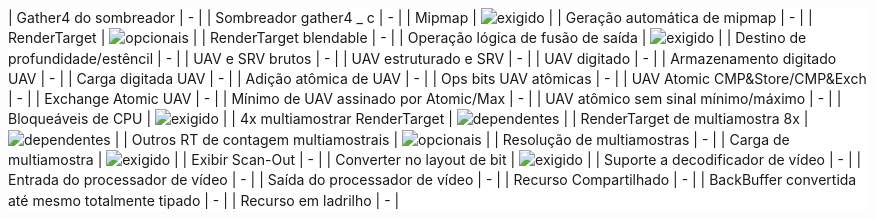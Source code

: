 | Gather4 do sombreador | \- |
| Sombreador gather4 \_ c | \- |
| Mipmap | ![exigido](images/letter-r.jpg) |
| Geração automática de mipmap | \- |
| RenderTarget | ![opcionais](images/letter-o.jpg) |
| RenderTarget blendable | \- |
| Operação lógica de fusão de saída | ![exigido](images/letter-r.jpg) |
| Destino de profundidade/estêncil | \- |
| UAV e SRV brutos | \- |
| UAV estruturado e SRV | \- |
| UAV digitado | \- |
| Armazenamento digitado UAV | \- |
| Carga digitada UAV | \- |
| Adição atômica de UAV | \- |
| Ops bits UAV atômicas | \- |
| UAV Atomic CMP&Store/CMP&Exch | \- |
| Exchange Atomic UAV | \- |
| Mínimo de UAV assinado por Atomic/Max | \- |
| UAV atômico sem sinal mínimo/máximo | \- |
| Bloqueáveis de CPU | ![exigido](images/letter-r.jpg) |
| 4x multiamostrar RenderTarget | ![dependentes](images/letter-d.jpg) |
| RenderTarget de multiamostra 8x | ![dependentes](images/letter-d.jpg) |
| Outros RT de contagem multiamostrais | ![opcionais](images/letter-o.jpg) |
| Resolução de multiamostras | \- |
| Carga de multiamostra | ![exigido](images/letter-r.jpg) |
| Exibir Scan-Out | \- |
| Converter no layout de bit | ![exigido](images/letter-r.jpg) |
| Suporte a decodificador de vídeo | \- |
| Entrada do processador de vídeo | \- |
| Saída do processador de vídeo | \- |
| Recurso Compartilhado | \- |
| BackBuffer convertida até mesmo totalmente tipado | \- |
| Recurso em ladrilho | \- |
